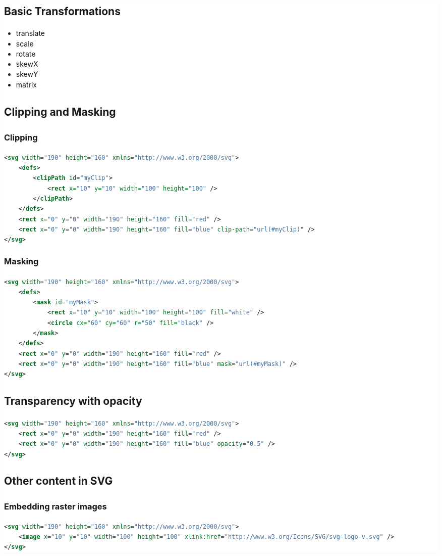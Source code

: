 ## Basic Transformations
- translate
- scale
- rotate
- skewX
- skewY
- matrix

## Clipping and Masking
### Clipping
```xml
<svg width="190" height="160" xmlns="http://www.w3.org/2000/svg">
    <defs>
        <clipPath id="myClip">
            <rect x="10" y="10" width="100" height="100" />
        </clipPath>
    </defs>
    <rect x="0" y="0" width="190" height="160" fill="red" />
    <rect x="0" y="0" width="190" height="160" fill="blue" clip-path="url(#myClip)" />
</svg>
```

### Masking
```xml
<svg width="190" height="160" xmlns="http://www.w3.org/2000/svg">
    <defs>
        <mask id="myMask">
            <rect x="10" y="10" width="100" height="100" fill="white" />
            <circle cx="60" cy="60" r="50" fill="black" />
        </mask>
    </defs>
    <rect x="0" y="0" width="190" height="160" fill="red" />
    <rect x="0" y="0" width="190" height="160" fill="blue" mask="url(#myMask)" />
</svg>
```

## Transparency with opacity
```xml
<svg width="190" height="160" xmlns="http://www.w3.org/2000/svg">
    <rect x="0" y="0" width="190" height="160" fill="red" />
    <rect x="0" y="0" width="190" height="160" fill="blue" opacity="0.5" />
</svg>
```

## Other content in SVG
### Embedding raster images
```xml
<svg width="190" height="160" xmlns="http://www.w3.org/2000/svg">
    <image x="10" y="10" width="100" height="100" xlink:href="http://www.w3.org/Icons/SVG/svg-logo-v.svg" />
</svg>
```
